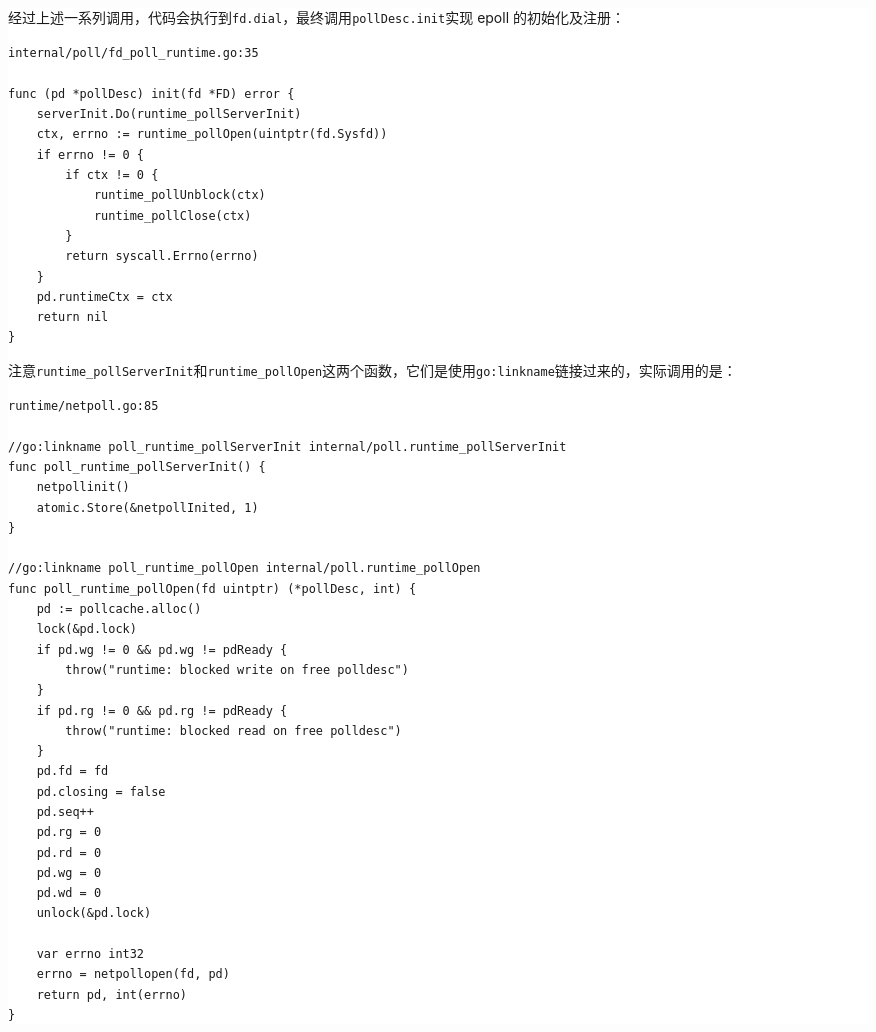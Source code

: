 
经过上述一系列调用，代码会执行到`fd.dial`，最终调用`pollDesc.init`实现 epoll 的初始化及注册：


```
internal/poll/fd_poll_runtime.go:35

func (pd *pollDesc) init(fd *FD) error {
    serverInit.Do(runtime_pollServerInit)
    ctx, errno := runtime_pollOpen(uintptr(fd.Sysfd))
    if errno != 0 {
        if ctx != 0 {
            runtime_pollUnblock(ctx)
            runtime_pollClose(ctx)
        }
        return syscall.Errno(errno)
    }
    pd.runtimeCtx = ctx
    return nil
}
```

注意`runtime_pollServerInit`和`runtime_pollOpen`这两个函数，它们是使用`go:linkname`链接过来的，实际调用的是：

```
runtime/netpoll.go:85

//go:linkname poll_runtime_pollServerInit internal/poll.runtime_pollServerInit
func poll_runtime_pollServerInit() {
    netpollinit()
    atomic.Store(&netpollInited, 1)
}

//go:linkname poll_runtime_pollOpen internal/poll.runtime_pollOpen
func poll_runtime_pollOpen(fd uintptr) (*pollDesc, int) {
    pd := pollcache.alloc()
    lock(&pd.lock)
    if pd.wg != 0 && pd.wg != pdReady {
        throw("runtime: blocked write on free polldesc")
    }
    if pd.rg != 0 && pd.rg != pdReady {
        throw("runtime: blocked read on free polldesc")
    }
    pd.fd = fd
    pd.closing = false
    pd.seq++
    pd.rg = 0
    pd.rd = 0
    pd.wg = 0
    pd.wd = 0
    unlock(&pd.lock)

    var errno int32
    errno = netpollopen(fd, pd)
    return pd, int(errno)
}
```
